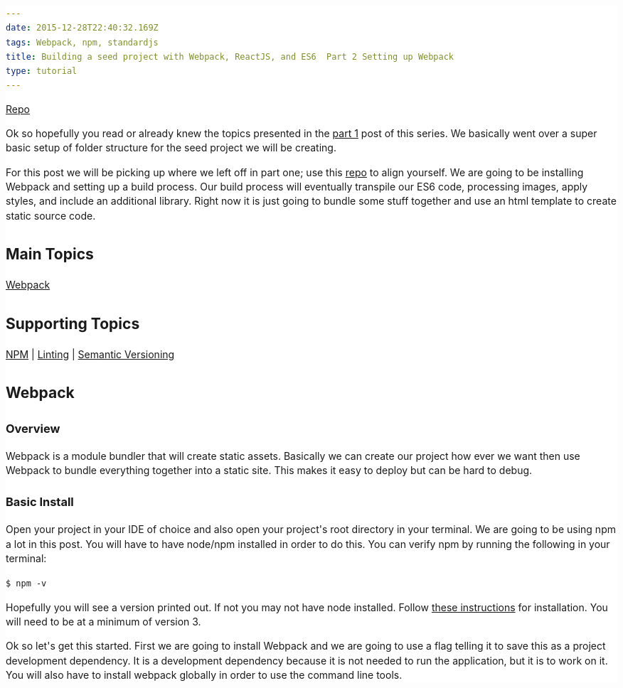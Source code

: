 ```yaml
---
date: 2015-12-28T22:40:32.169Z
tags: Webpack, npm, standardjs
title: Building a seed project with Webpack, ReactJS, and ES6  Part 2 Setting up Webpack
type: tutorial
---
```


[Repo](https://github.com/jordanpapaleo/tutorial-seedProject/tree/part-two)

Ok so hopefully you read or already knew the topics presented in the [part 1](http://www.jordanpapaleo.com/blog/2015/12/22/building-a-seed-project-with-webpack-reactjs-and-es6) post of this series.  We basically went over a super basic setup of folder structure for the seed project we will be creating.

For this post we will be picking up where we left off in part one; use this [repo](https://github.com/jordanpapaleo/tutorial-seedProject/tree/part-one) to align yourself. We are going to be installing Webpack and setting up a build process.  Our build process will eventually transpile our ES6 code, processing images, apply styles, and include an additional library.  Right now it is just going to bundle some stuff together and use an html template to create static source code.


## Main Topics
[Webpack](https://webpack.github.io/docs/)


## Supporting Topics
[NPM](https://www.npmjs.com/) | [Linting](http://eslint.org/) | [Semantic Versioning](https://github.com/npm/node-semver)


## Webpack

### Overview
Webpack is a module bundler that will create static assets.  Basically we can create our project how ever we want then use Webpack to bundle everything together into a static site.  This makes it easy to deploy but can be hard to debug.

### Basic Install
Open your project in your IDE of choice and also open your project's root directory in your terminal.  We are going to be using npm a lot in this post.  You will have to have node/npm installed in order to do this.  You can verify npm by running the following in your terminal:

    $ npm -v

Hopefully you will see a version printed out.  If not you may not have node installed.  Follow [these instructions](https://nodejs.org/en/) for installation.  You will need to be at a minimum of version 3.

Ok so let's get this started.  First we are going to install Webpack and we are going to use a flag telling it to save this as a project development dependency.  It is a development dependency because it is not needed to run the application, but it is to work on it.  You will also have to install webpack globally in order to use the command line tools.
